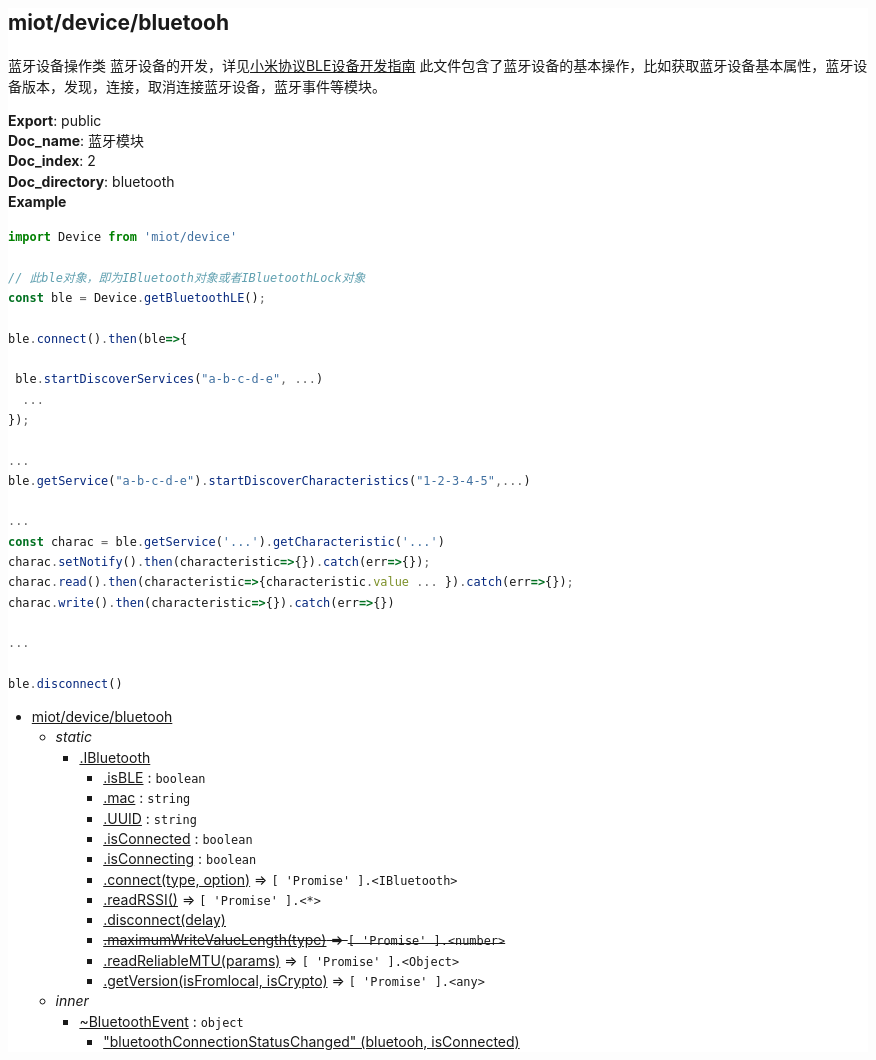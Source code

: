 <a name="module_miot/device/bluetooh"></a>

## miot/device/bluetooh
蓝牙设备操作类
蓝牙设备的开发，详见[小米协议BLE设备开发指南](https://iot.mi.com/new/doc/app-development/extension-development/device-management/device.html#%E5%B0%8F%E7%B1%B3%E5%8D%8F%E8%AE%AEBLE%E8%AE%BE%E5%A4%87%E5%BC%80%E5%8F%91%E6%8C%87%E5%8D%97)
此文件包含了蓝牙设备的基本操作，比如获取蓝牙设备基本属性，蓝牙设备版本，发现，连接，取消连接蓝牙设备，蓝牙事件等模块。

**Export**: public  
**Doc_name**: 蓝牙模块  
**Doc_index**: 2  
**Doc_directory**: bluetooth  
**Example**  
```js
import Device from 'miot/device'

// 此ble对象，即为IBluetooth对象或者IBluetoothLock对象
const ble = Device.getBluetoothLE();

ble.connect().then(ble=>{

 ble.startDiscoverServices("a-b-c-d-e", ...)
  ...
});

...
ble.getService("a-b-c-d-e").startDiscoverCharacteristics("1-2-3-4-5",...)

...
const charac = ble.getService('...').getCharacteristic('...')
charac.setNotify().then(characteristic=>{}).catch(err=>{});
charac.read().then(characteristic=>{characteristic.value ... }).catch(err=>{});
charac.write().then(characteristic=>{}).catch(err=>{})

...

ble.disconnect()
```

* [miot/device/bluetooh](#module_miot/device/bluetooh)
    * _static_
        * [.IBluetooth](#module_miot/device/bluetooh.IBluetooth)
            * [.isBLE](#module_miot/device/bluetooh.IBluetooth+isBLE) : <code>boolean</code>
            * [.mac](#module_miot/device/bluetooh.IBluetooth+mac) : <code>string</code>
            * [.UUID](#module_miot/device/bluetooh.IBluetooth+UUID) : <code>string</code>
            * [.isConnected](#module_miot/device/bluetooh.IBluetooth+isConnected) : <code>boolean</code>
            * [.isConnecting](#module_miot/device/bluetooh.IBluetooth+isConnecting) : <code>boolean</code>
            * [.connect(type, option)](#module_miot/device/bluetooh.IBluetooth+connect) ⇒ <code>[ &#x27;Promise&#x27; ].&lt;IBluetooth&gt;</code>
            * [.readRSSI()](#module_miot/device/bluetooh.IBluetooth+readRSSI) ⇒ <code>[ &#x27;Promise&#x27; ].&lt;\*&gt;</code>
            * [.disconnect(delay)](#module_miot/device/bluetooh.IBluetooth+disconnect)
            * ~~[.maximumWriteValueLength(type)](#module_miot/device/bluetooh.IBluetooth+maximumWriteValueLength) ⇒ <code>[ &#x27;Promise&#x27; ].&lt;number&gt;</code>~~
            * [.readReliableMTU(params)](#module_miot/device/bluetooh.IBluetooth+readReliableMTU) ⇒ <code>[ &#x27;Promise&#x27; ].&lt;Object&gt;</code>
            * [.getVersion(isFromlocal, isCrypto)](#module_miot/device/bluetooh.IBluetooth+getVersion) ⇒ <code>[ &#x27;Promise&#x27; ].&lt;any&gt;</code>
    * _inner_
        * [~BluetoothEvent](#module_miot/device/bluetooh..BluetoothEvent) : <code>object</code>
            * ["bluetoothConnectionStatusChanged" (bluetooh, isConnected)](#module_miot/device/bluetooh..BluetoothEvent.event_bluetoothConnectionStatusChanged)